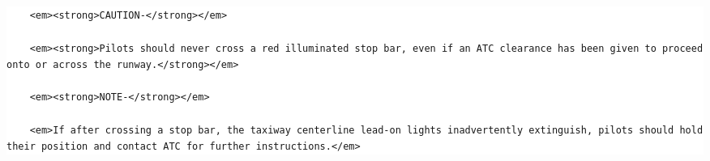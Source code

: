         <em><strong>CAUTION-</strong></em>
        
        <em><strong>Pilots should never cross a red illuminated stop bar, even if an ATC clearance has been given to proceed onto or across the runway.</strong></em>
        
        <em><strong>NOTE-</strong></em>
        
        <em>If after crossing a stop bar, the taxiway centerline lead-on lights inadvertently extinguish, pilots should hold their position and contact ATC for further instructions.</em>